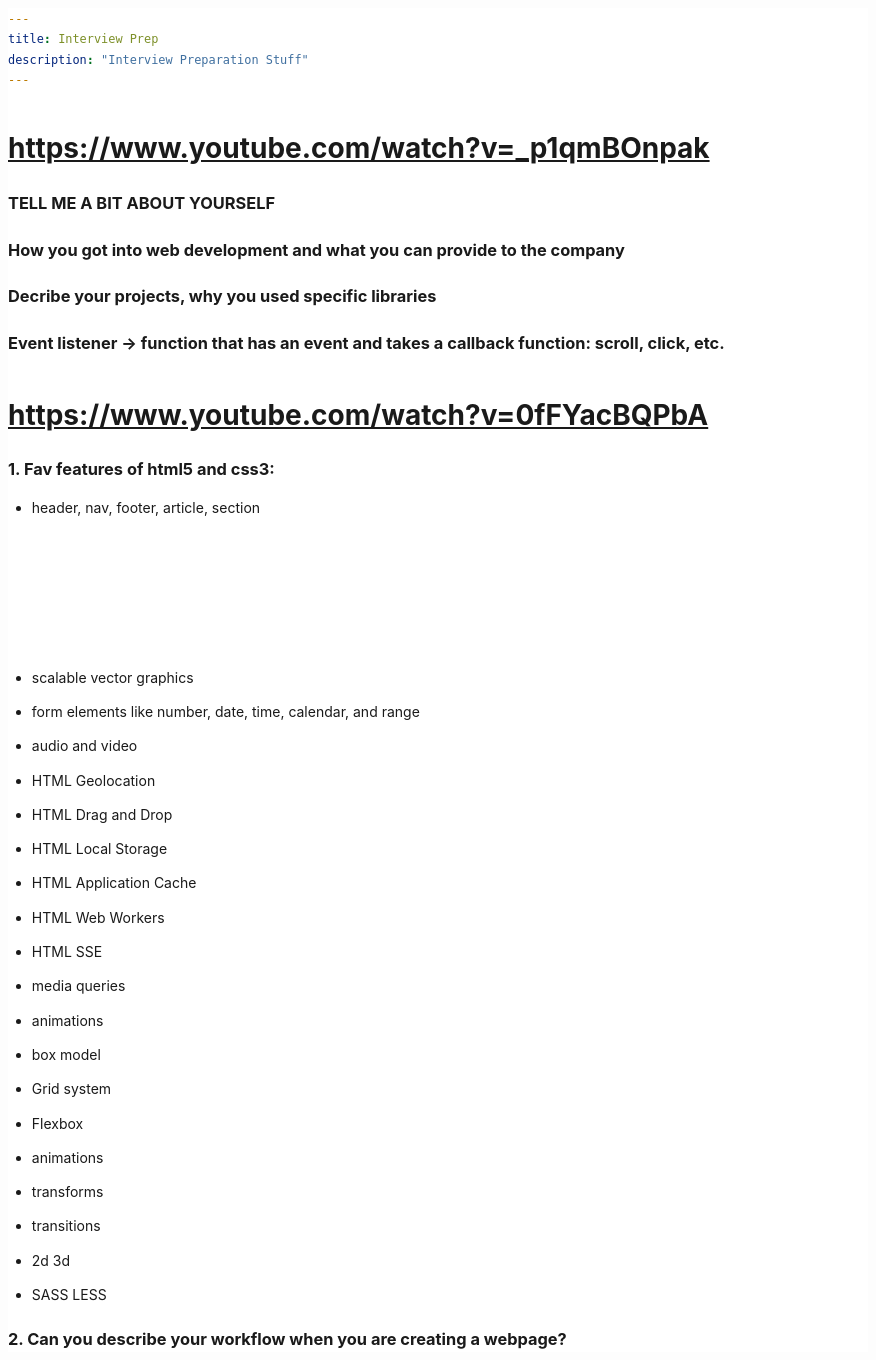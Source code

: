 ```yaml
---
title: Interview Prep
description: "Interview Preparation Stuff"
---
```


# https://www.youtube.com/watch?v=_p1qmBOnpak

### TELL ME A BIT ABOUT YOURSELF

### How you got into web development and what you can provide to the company

### Decribe your projects, why you used specific libraries

### Event listener -> function that has an event and takes a callback function: scroll, click, etc.

# https://www.youtube.com/watch?v=0fFYacBQPbA

### 1. Fav features of html5 and css3:

-   header, nav, footer, article, section
-   scalable vector graphics <svg> and canvas
-   form elements like number, date, time, calendar, and range
-   audio and video
-   HTML Geolocation
-   HTML Drag and Drop
-   HTML Local Storage
-   HTML Application Cache
-   HTML Web Workers
-   HTML SSE

-   media queries
-   animations
-   box model
-   Grid system
-   Flexbox
-   animations
-   transforms
-   transitions
-   2d 3d
-   SASS LESS

### 2. Can you describe your workflow when you are creating a webpage?

